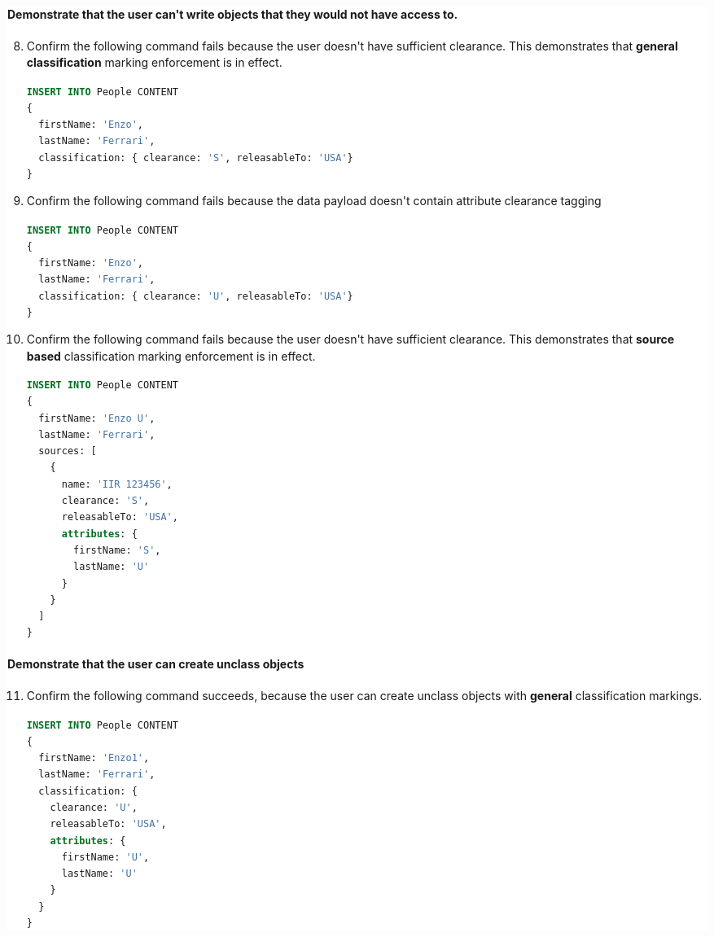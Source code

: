 #### Demonstrate that the user can't write objects that they would not have access to.

8. Confirm the following command fails because the user doesn't have sufficient clearance. This demonstrates that **general classification** marking enforcement is in effect.

   ```sql
   INSERT INTO People CONTENT 
   { 
     firstName: 'Enzo', 
     lastName: 'Ferrari', 
     classification: { clearance: 'S', releasableTo: 'USA'}
   }
   ```

9. Confirm the following command fails because the data payload doesn't contain attribute clearance tagging

   ```sql
   INSERT INTO People CONTENT 
   { 
     firstName: 'Enzo', 
     lastName: 'Ferrari', 
     classification: { clearance: 'U', releasableTo: 'USA'}
   }
   ```

10. Confirm the following command fails because the user doesn't have sufficient clearance. This demonstrates that **source based** classification marking enforcement is in effect.

    ```sql
    INSERT INTO People CONTENT 
    { 
      firstName: 'Enzo U',
      lastName: 'Ferrari',
      sources: [
        {
          name: 'IIR 123456',
          clearance: 'S',
          releasableTo: 'USA',
          attributes: {
            firstName: 'S',
            lastName: 'U'
          }
        }
      ]
    }
    ```

#### Demonstrate that the user can create unclass objects

11. Confirm the following command succeeds, because the user can create unclass objects with **general** classification markings.

    ```sql
    INSERT INTO People CONTENT 
    { 
      firstName: 'Enzo1', 
      lastName: 'Ferrari', 
      classification: { 
        clearance: 'U',
        releasableTo: 'USA',
        attributes: {
          firstName: 'U',
          lastName: 'U'
        }
      }
    }